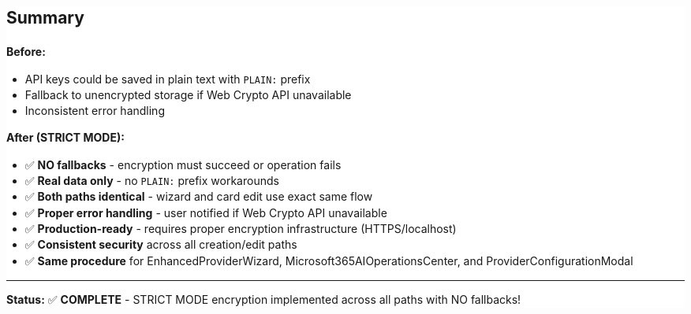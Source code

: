 
## Summary

**Before:** 
- API keys could be saved in plain text with `PLAIN:` prefix
- Fallback to unencrypted storage if Web Crypto API unavailable
- Inconsistent error handling

**After (STRICT MODE):**
- ✅ **NO fallbacks** - encryption must succeed or operation fails
- ✅ **Real data only** - no `PLAIN:` prefix workarounds
- ✅ **Both paths identical** - wizard and card edit use exact same flow
- ✅ **Proper error handling** - user notified if Web Crypto API unavailable
- ✅ **Production-ready** - requires proper encryption infrastructure (HTTPS/localhost)
- ✅ **Consistent security** across all creation/edit paths
- ✅ **Same procedure** for EnhancedProviderWizard, Microsoft365AIOperationsCenter, and ProviderConfigurationModal

---

**Status:** ✅ **COMPLETE** - STRICT MODE encryption implemented across all paths with NO fallbacks!

